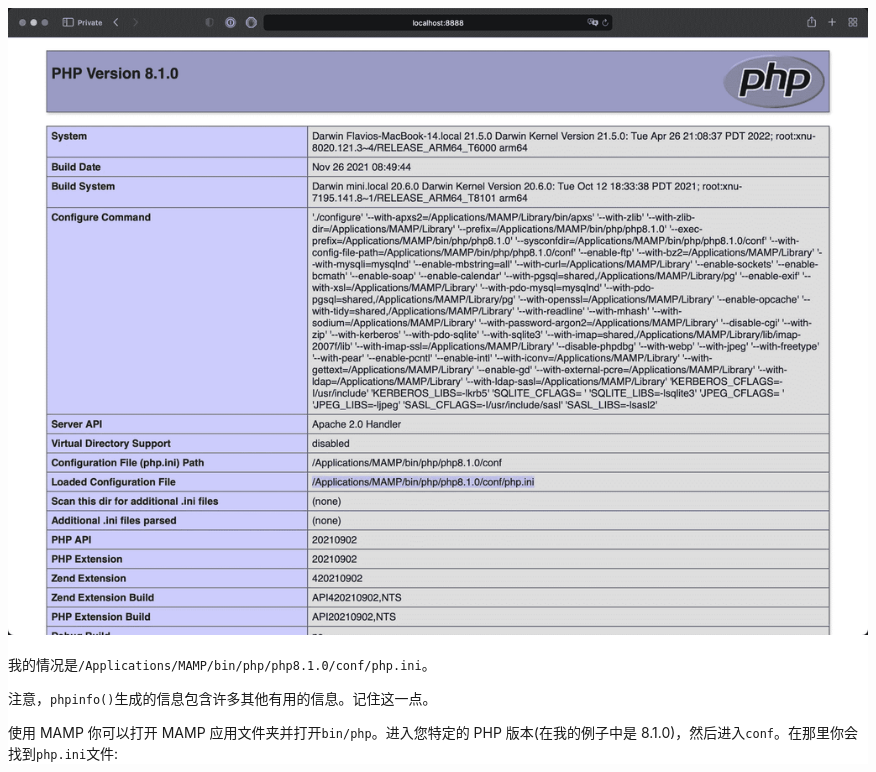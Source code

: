 ![Screen Shot 2022-06-27 at 13.42.41.jpg](img/fa9303155013cde5c95af2ac87f4c1d3.png)

我的情况是`/Applications/MAMP/bin/php/php8.1.0/conf/php.ini`。

注意，`phpinfo()`生成的信息包含许多其他有用的信息。记住这一点。

使用 MAMP 你可以打开 MAMP 应用文件夹并打开`bin/php`。进入您特定的 PHP 版本(在我的例子中是 8.1.0)，然后进入`conf`。在那里你会找到`php.ini`文件:

